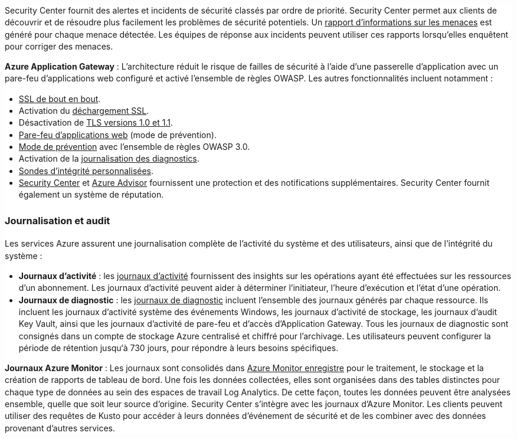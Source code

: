 Security Center fournit des alertes et incidents de sécurité classés par ordre de priorité. Security Center permet aux clients de découvrir et de résoudre plus facilement les problèmes de sécurité potentiels. Un [rapport d’informations sur les menaces](https://docs.microsoft.com/azure/security-center/security-center-threat-report) est généré pour chaque menace détectée. Les équipes de réponse aux incidents peuvent utiliser ces rapports lorsqu’elles enquêtent pour corriger des menaces.

**Azure Application Gateway** : L’architecture réduit le risque de failles de sécurité à l’aide d’une passerelle d’application avec un pare-feu d’applications web configuré et activé l’ensemble de règles OWASP. Les autres fonctionnalités incluent notamment :

- [SSL de bout en bout](https://docs.microsoft.com/azure/application-gateway/application-gateway-end-to-end-ssl-powershell).
- Activation du [déchargement SSL](https://docs.microsoft.com/azure/application-gateway/application-gateway-ssl-portal).
- Désactivation de [TLS versions 1.0 et 1.1](https://docs.microsoft.com/azure/application-gateway/application-gateway-end-to-end-ssl-powershell).
- [Pare-feu d’applications web](https://docs.microsoft.com/azure/application-gateway/application-gateway-web-application-firewall-overview) (mode de prévention).
- [Mode de prévention](https://docs.microsoft.com/azure/application-gateway/application-gateway-web-application-firewall-portal) avec l’ensemble de règles OWASP 3.0.
- Activation de la [journalisation des diagnostics](https://docs.microsoft.com/azure/application-gateway/application-gateway-diagnostics).
- [Sondes d’intégrité personnalisées](https://docs.microsoft.com/azure/application-gateway/application-gateway-create-gateway-portal).
- [Security Center](https://azure.microsoft.com/services/security-center) et [Azure Advisor](https://docs.microsoft.com/azure/advisor/advisor-security-recommendations) fournissent une protection et des notifications supplémentaires. Security Center fournit également un système de réputation.

### <a name="logging-and-auditing"></a>Journalisation et audit

Les services Azure assurent une journalisation complète de l’activité du système et des utilisateurs, ainsi que de l’intégrité du système :
- **Journaux d’activité** : les [journaux d’activité](https://docs.microsoft.com/azure/monitoring-and-diagnostics/monitoring-overview-activity-logs) fournissent des insights sur les opérations ayant été effectuées sur les ressources d’un abonnement. Les journaux d’activité peuvent aider à déterminer l’initiateur, l’heure d’exécution et l’état d’une opération.
- **Journaux de diagnostic** : les [journaux de diagnostic](https://docs.microsoft.com/azure/monitoring-and-diagnostics/monitoring-overview-of-diagnostic-logs) incluent l’ensemble des journaux générés par chaque ressource. Ils incluent les journaux d’activité système des événements Windows, les journaux d’activité de stockage, les journaux d’audit Key Vault, ainsi que les journaux d’activité de pare-feu et d’accès d’Application Gateway. Tous les journaux de diagnostic sont consignés dans un compte de stockage Azure centralisé et chiffré pour l’archivage. Les utilisateurs peuvent configurer la période de rétention jusqu‘à 730 jours, pour répondre à leurs besoins spécifiques.

**Journaux Azure Monitor** : Les journaux sont consolidés dans [Azure Monitor enregistre](https://azure.microsoft.com/services/log-analytics/) pour le traitement, le stockage et la création de rapports de tableau de bord. Une fois les données collectées, elles sont organisées dans des tables distinctes pour chaque type de données au sein des espaces de travail Log Analytics. De cette façon, toutes les données peuvent être analysées ensemble, quelle que soit leur source d’origine. Security Center s’intègre avec les journaux d’Azure Monitor. Les clients peuvent utiliser des requêtes de Kusto pour accéder à leurs données d’événement de sécurité et de les combiner avec des données provenant d’autres services.
